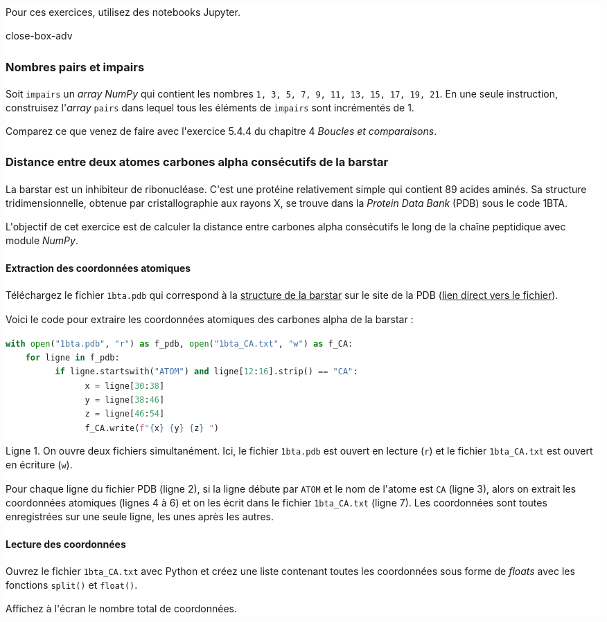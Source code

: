 Pour ces exercices, utilisez des notebooks Jupyter.

close-box-adv

### Nombres pairs et impairs

Soit `impairs` un *array* *NumPy* qui contient les nombres `1, 3, 5, 7, 9, 11, 13, 15, 17, 19, 21`. En une seule instruction, construisez l'*array* `pairs` dans lequel tous les éléments de `impairs` sont incrémentés de 1.

Comparez ce que venez de faire avec l'exercice 5.4.4 du chapitre 4 *Boucles et comparaisons*.


### Distance entre deux atomes carbones alpha consécutifs de la barstar

La barstar est un inhibiteur de ribonucléase. C'est une protéine relativement simple qui contient 89 acides aminés. Sa structure tridimensionnelle, obtenue par cristallographie aux rayons X, se trouve dans la *Protein Data Bank* (PDB) sous le code 1BTA.

L'objectif de cet exercice est de calculer la distance entre carbones alpha consécutifs le long de la chaîne peptidique avec module *NumPy*.

#### Extraction des coordonnées atomiques

Téléchargez le fichier `1bta.pdb` qui correspond à la [structure de la barstar](http://www.rcsb.org/pdb/explore.do?structureId=1BTA) sur le site de la PDB ([lien direct vers le fichier](https://files.rcsb.org/download/1BTA.pdb)).

Voici le code pour extraire les coordonnées atomiques des carbones alpha de la barstar :

```python
with open("1bta.pdb", "r") as f_pdb, open("1bta_CA.txt", "w") as f_CA:
    for ligne in f_pdb:
          if ligne.startswith("ATOM") and ligne[12:16].strip() == "CA":
                x = ligne[30:38]
                y = ligne[38:46]
                z = ligne[46:54]
                f_CA.write(f"{x} {y} {z} ")
```

Ligne 1. On ouvre deux fichiers simultanément. Ici, le fichier `1bta.pdb` est ouvert en lecture (`r`)
et le fichier `1bta_CA.txt` est ouvert en écriture (`w`).

Pour chaque ligne du fichier PDB (ligne 2), si la ligne débute par `ATOM` et le  nom de l'atome est `CA` (ligne 3),
alors on extrait les coordonnées atomiques (lignes 4 à 6) et on les écrit dans le fichier `1bta_CA.txt` (ligne 7). Les coordonnées sont toutes enregistrées sur une seule ligne, les unes après les autres.

#### Lecture des coordonnées

Ouvrez le fichier `1bta_CA.txt` avec Python et créez une liste contenant toutes les coordonnées sous forme de *floats* avec les fonctions `split()` et `float()`.

Affichez à l'écran le nombre total de coordonnées.
